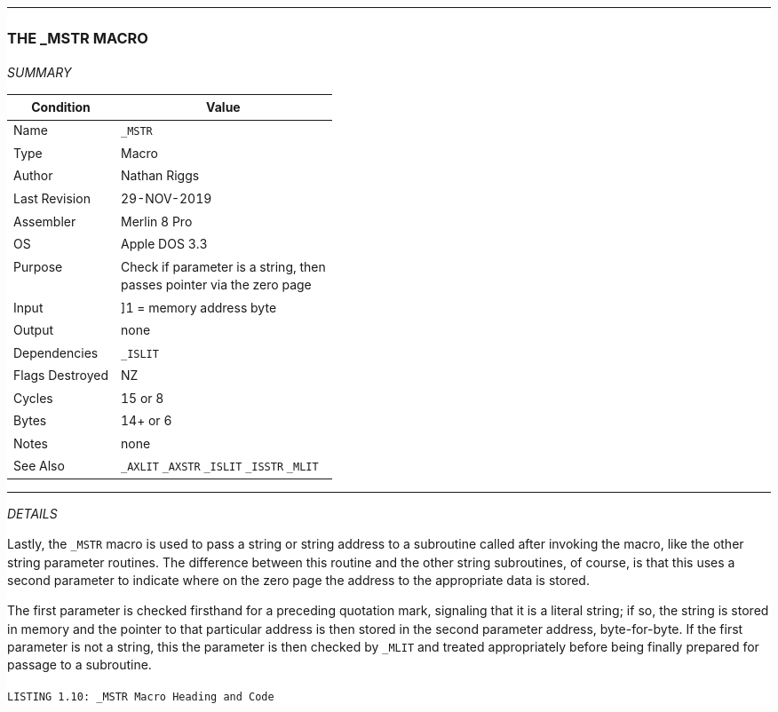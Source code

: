 

---



### THE \_MSTR MACRO  

_SUMMARY_

| Condition | Value |
| --- | --- |
| Name | `_MSTR` |
|  Type | Macro |
| Author | Nathan Riggs |
| Last Revision | 29-NOV-2019 |
| Assembler | Merlin 8 Pro |
| OS | Apple DOS 3.3 |
| Purpose | Check if parameter is a string, then<br />passes pointer via the zero page |
| Input | ]1 = memory address byte |
| Output | none |
| Dependencies | `_ISLIT` |
| Flags Destroyed | NZ |
| Cycles | 15 or 8 |
| Bytes | 14+ or 6 |
| Notes | none |
| See Also | `_AXLIT` `_AXSTR` `_ISLIT` `_ISSTR` `_MLIT` |

---

_DETAILS_

Lastly, the `_MSTR` macro is used to pass a string or string address to a subroutine called after invoking the macro, like the other string parameter routines. The difference between this routine and the other string subroutines, of course, is that this uses a second parameter to indicate where on the zero page the address to the appropriate data is stored.

The first parameter is checked firsthand for a preceding quotation mark, signaling that it is a literal string; if so, the string is stored in memory and the pointer to that particular address is then stored in the second parameter address, byte-for-byte. If the first parameter is not a string, this the parameter is then checked by `_MLIT` and treated appropriately before being finally prepared for passage to a subroutine. 

`LISTING 1.10: _MSTR Macro Heading and Code`

